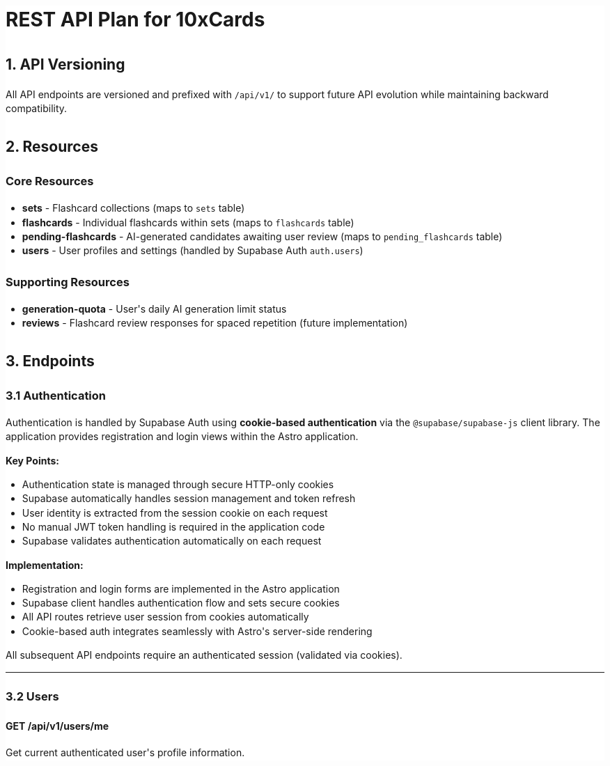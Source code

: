 # REST API Plan for 10xCards

## 1. API Versioning

All API endpoints are versioned and prefixed with `/api/v1/` to support future API evolution while maintaining backward compatibility.

## 2. Resources

### Core Resources
- **sets** - Flashcard collections (maps to `sets` table)
- **flashcards** - Individual flashcards within sets (maps to `flashcards` table)
- **pending-flashcards** - AI-generated candidates awaiting user review (maps to `pending_flashcards` table)
- **users** - User profiles and settings (handled by Supabase Auth `auth.users`)

### Supporting Resources
- **generation-quota** - User's daily AI generation limit status
- **reviews** - Flashcard review responses for spaced repetition (future implementation)

## 3. Endpoints

### 3.1 Authentication

Authentication is handled by Supabase Auth using **cookie-based authentication** via the `@supabase/supabase-js` client library. The application provides registration and login views within the Astro application.

**Key Points:**
- Authentication state is managed through secure HTTP-only cookies
- Supabase automatically handles session management and token refresh
- User identity is extracted from the session cookie on each request
- No manual JWT token handling is required in the application code
- Supabase validates authentication automatically on each request

**Implementation:**
- Registration and login forms are implemented in the Astro application
- Supabase client handles authentication flow and sets secure cookies
- All API routes retrieve user session from cookies automatically
- Cookie-based auth integrates seamlessly with Astro's server-side rendering

All subsequent API endpoints require an authenticated session (validated via cookies).

---

### 3.2 Users

#### GET /api/v1/users/me

Get current authenticated user's profile information.
